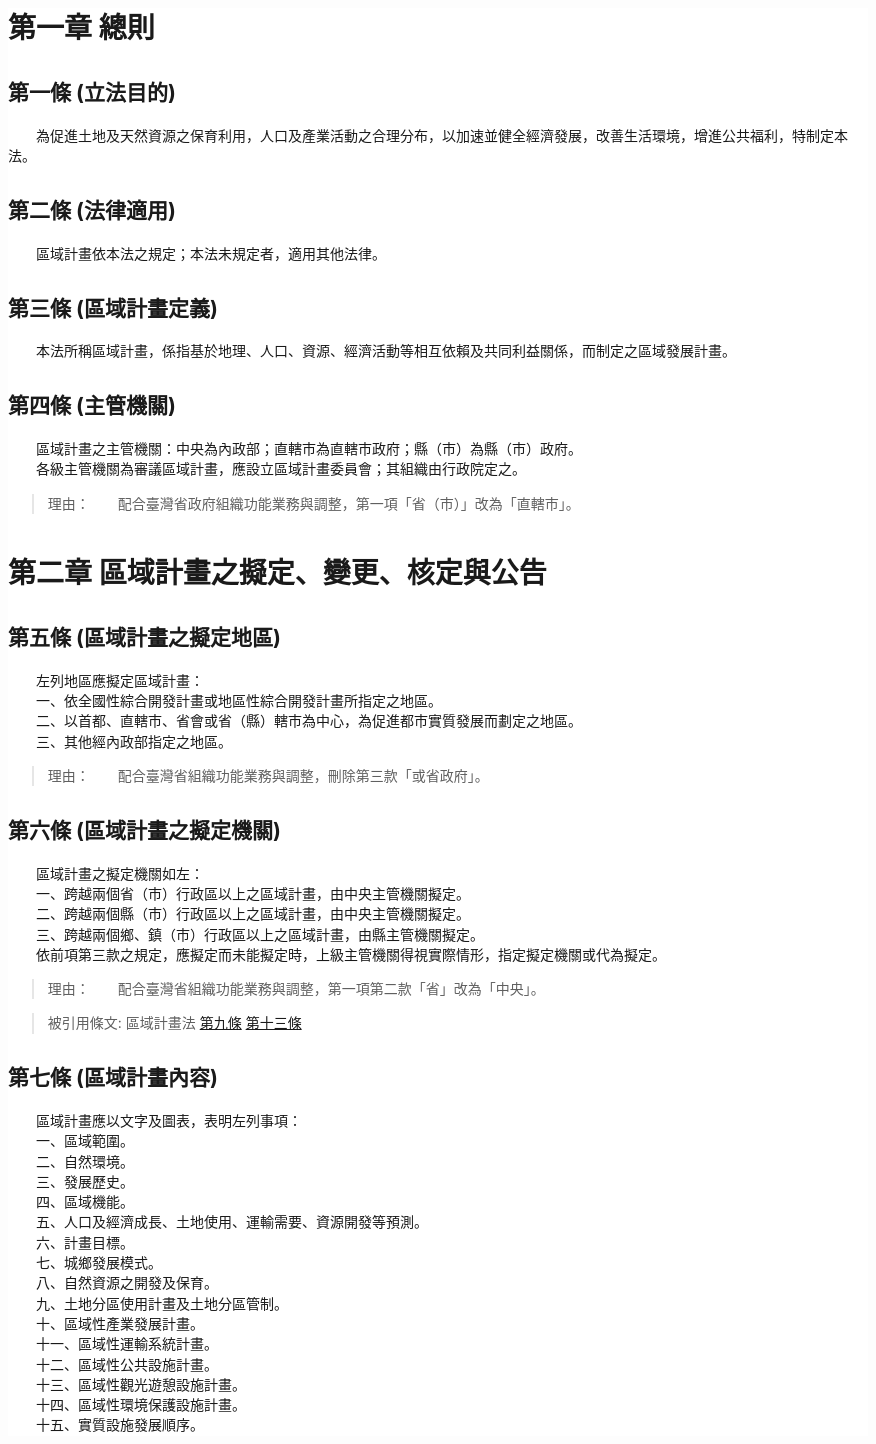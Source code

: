 第一章  總則
============
第一條 (立法目的)
-----------------
　　為促進土地及天然資源之保育利用，人口及產業活動之合理分布，以加速並健全經濟發展，改善生活環境，增進公共福利，特制定本法。  


第二條 (法律適用)
-----------------
　　區域計畫依本法之規定；本法未規定者，適用其他法律。  


第三條 (區域計畫定義)
---------------------
　　本法所稱區域計畫，係指基於地理、人口、資源、經濟活動等相互依賴及共同利益關係，而制定之區域發展計畫。  


第四條 (主管機關)
-----------------
　　區域計畫之主管機關：中央為內政部；直轄市為直轄市政府；縣（市）為縣（市）政府。  
　　各級主管機關為審議區域計畫，應設立區域計畫委員會；其組織由行政院定之。  
> 理由：　　配合臺灣省政府組織功能業務與調整，第一項「省（市）」改為「直轄市」。



第二章  區域計畫之擬定、變更、核定與公告
========================================
第五條 (區域計畫之擬定地區)
---------------------------
　　左列地區應擬定區域計畫：  
　　一、依全國性綜合開發計畫或地區性綜合開發計畫所指定之地區。  
　　二、以首都、直轄市、省會或省（縣）轄市為中心，為促進都市實質發展而劃定之地區。  
　　三、其他經內政部指定之地區。  
> 理由：　　配合臺灣省組織功能業務與調整，刪除第三款「或省政府」。



第六條 (區域計畫之擬定機關)
---------------------------
　　區域計畫之擬定機關如左：  
　　一、跨越兩個省（市）行政區以上之區域計畫，由中央主管機關擬定。  
　　二、跨越兩個縣（市）行政區以上之區域計畫，由中央主管機關擬定。  
　　三、跨越兩個鄉、鎮（市）行政區以上之區域計畫，由縣主管機關擬定。  
　　依前項第三款之規定，應擬定而未能擬定時，上級主管機關得視實際情形，指定擬定機關或代為擬定。  
> 理由：　　配合臺灣省組織功能業務與調整，第一項第二款「省」改為「中央」。

> 被引用條文: 區域計畫法 [第九條](../../交通建設/營建/區域計畫法.md#第九條-區域計畫之核定) [第十三條](../../交通建設/營建/區域計畫法.md#第十三條-區域計畫之變更)



第七條 (區域計畫內容)
---------------------
　　區域計畫應以文字及圖表，表明左列事項：  
　　一、區域範圍。  
　　二、自然環境。  
　　三、發展歷史。  
　　四、區域機能。  
　　五、人口及經濟成長、土地使用、運輸需要、資源開發等預測。  
　　六、計畫目標。  
　　七、城鄉發展模式。  
　　八、自然資源之開發及保育。  
　　九、土地分區使用計畫及土地分區管制。  
　　十、區域性產業發展計畫。  
　　十一、區域性運輸系統計畫。  
　　十二、區域性公共設施計畫。  
　　十三、區域性觀光遊憩設施計畫。  
　　十四、區域性環境保護設施計畫。  
　　十五、實質設施發展順序。  
